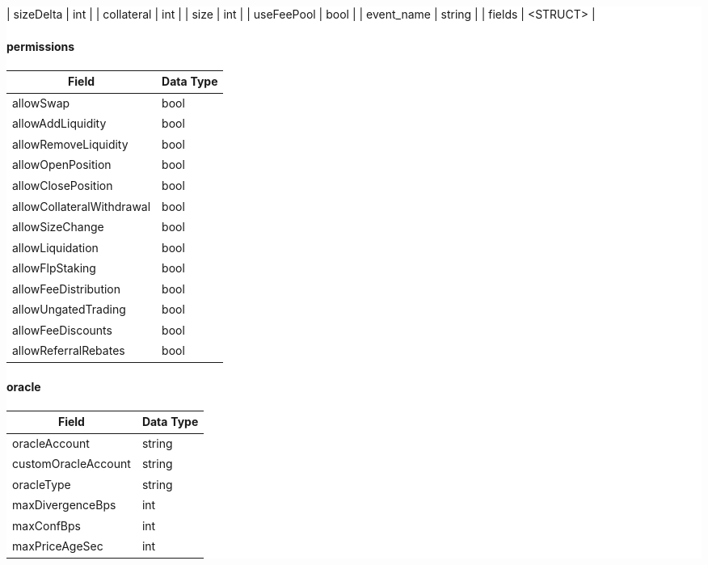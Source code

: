 | sizeDelta           | int            |
| collateral          | int            |
| size                | int            |
| useFeePool          | bool           |
| event\_name         | string         |
| fields              | \<STRUCT>      |



#### permissions

| Field                     | Data Type |
| ------------------------- | --------- |
| allowSwap                 | bool      |
| allowAddLiquidity         | bool      |
| allowRemoveLiquidity      | bool      |
| allowOpenPosition         | bool      |
| allowClosePosition        | bool      |
| allowCollateralWithdrawal | bool      |
| allowSizeChange           | bool      |
| allowLiquidation          | bool      |
| allowFlpStaking           | bool      |
| allowFeeDistribution      | bool      |
| allowUngatedTrading       | bool      |
| allowFeeDiscounts         | bool      |
| allowReferralRebates      | bool      |

#### oracle

| Field               | Data Type |
| ------------------- | --------- |
| oracleAccount       | string    |
| customOracleAccount | string    |
| oracleType          | string    |
| maxDivergenceBps    | int       |
| maxConfBps          | int       |
| maxPriceAgeSec      | int       |

